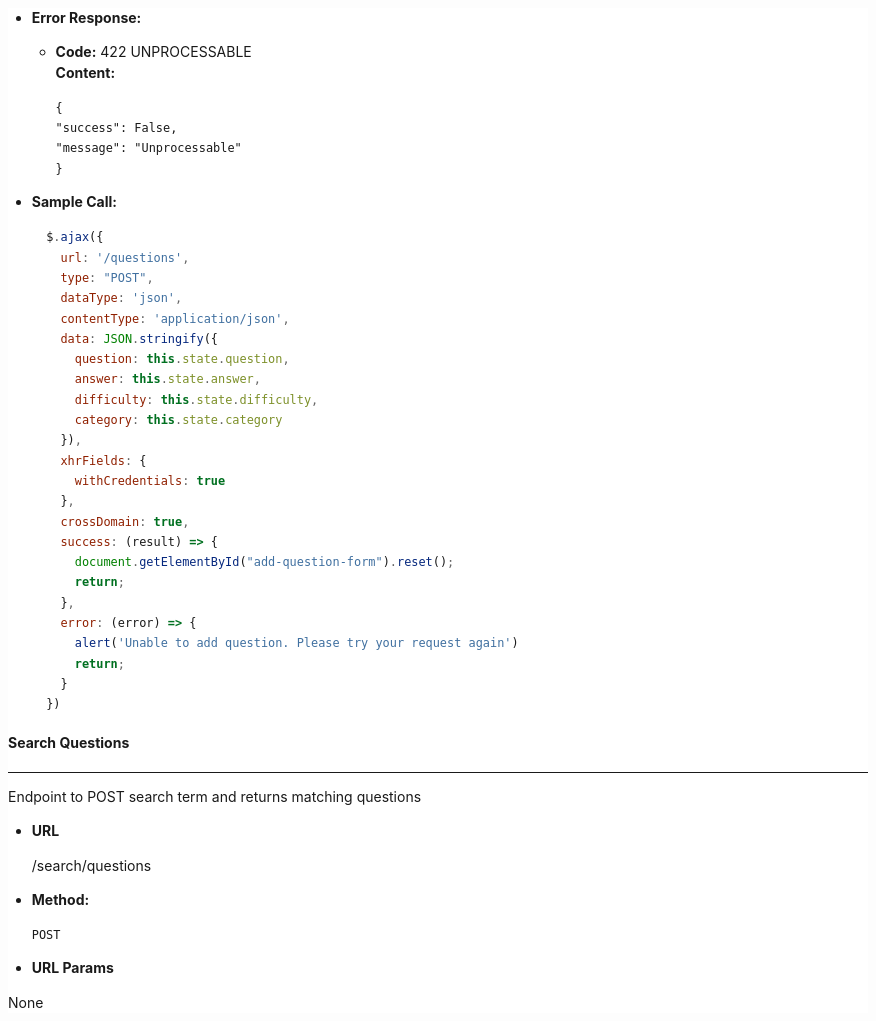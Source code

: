 * **Error Response:**

  * **Code:** 422 UNPROCESSABLE <br />
    **Content:**
    ```
    {
    "success": False,
    "message": "Unprocessable"
    }
    ```
    
* **Sample Call:**

  ```javascript
    $.ajax({
      url: '/questions',
      type: "POST",
      dataType: 'json',
      contentType: 'application/json',
      data: JSON.stringify({
        question: this.state.question,
        answer: this.state.answer,
        difficulty: this.state.difficulty,
        category: this.state.category
      }),
      xhrFields: {
        withCredentials: true
      },
      crossDomain: true,
      success: (result) => {
        document.getElementById("add-question-form").reset();
        return;
      },
      error: (error) => {
        alert('Unable to add question. Please try your request again')
        return;
      }
    })
  ```

#### Search Questions
----
  Endpoint to POST search term and returns matching questions

* **URL**

  /search/questions

* **Method:**

  `POST`
  
*  **URL Params**

  None
